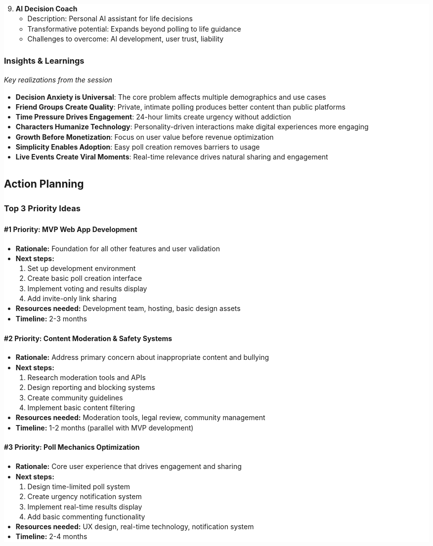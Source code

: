 9. **AI Decision Coach**
   - Description: Personal AI assistant for life decisions
   - Transformative potential: Expands beyond polling to life guidance
   - Challenges to overcome: AI development, user trust, liability

### Insights & Learnings
*Key realizations from the session*

- **Decision Anxiety is Universal**: The core problem affects multiple demographics and use cases
- **Friend Groups Create Quality**: Private, intimate polling produces better content than public platforms
- **Time Pressure Drives Engagement**: 24-hour limits create urgency without addiction
- **Characters Humanize Technology**: Personality-driven interactions make digital experiences more engaging
- **Growth Before Monetization**: Focus on user value before revenue optimization
- **Simplicity Enables Adoption**: Easy poll creation removes barriers to usage
- **Live Events Create Viral Moments**: Real-time relevance drives natural sharing and engagement

## Action Planning

### Top 3 Priority Ideas

#### #1 Priority: MVP Web App Development
- **Rationale:** Foundation for all other features and user validation
- **Next steps:** 
  1. Set up development environment
  2. Create basic poll creation interface
  3. Implement voting and results display
  4. Add invite-only link sharing
- **Resources needed:** Development team, hosting, basic design assets
- **Timeline:** 2-3 months

#### #2 Priority: Content Moderation & Safety Systems
- **Rationale:** Address primary concern about inappropriate content and bullying
- **Next steps:**
  1. Research moderation tools and APIs
  2. Design reporting and blocking systems
  3. Create community guidelines
  4. Implement basic content filtering
- **Resources needed:** Moderation tools, legal review, community management
- **Timeline:** 1-2 months (parallel with MVP development)

#### #3 Priority: Poll Mechanics Optimization
- **Rationale:** Core user experience that drives engagement and sharing
- **Next steps:**
  1. Design time-limited poll system
  2. Create urgency notification system
  3. Implement real-time results display
  4. Add basic commenting functionality
- **Resources needed:** UX design, real-time technology, notification system
- **Timeline:** 2-4 months
